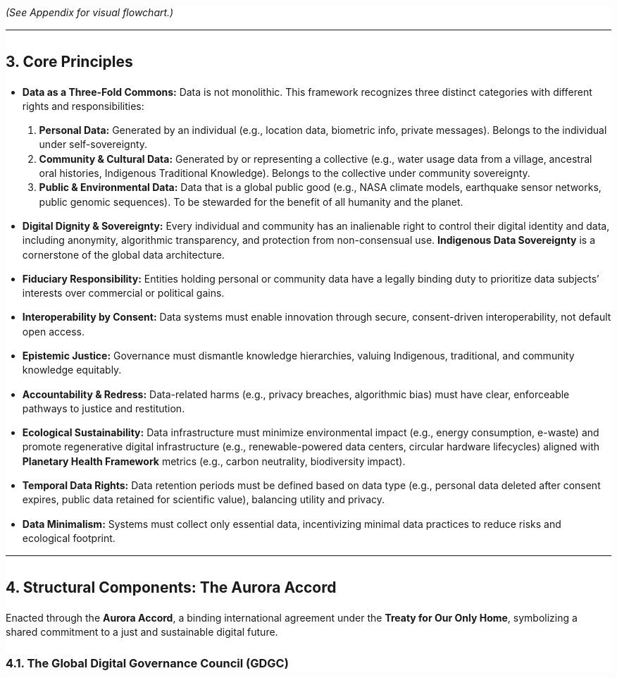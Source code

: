 *(See Appendix for visual flowchart.)*

---

## 3. Core Principles

* **Data as a Three-Fold Commons:** Data is not monolithic. This framework recognizes three distinct categories with different rights and responsibilities:  
  1. **Personal Data:** Generated by an individual (e.g., location data, biometric info, private messages). Belongs to the individual under self-sovereignty.  
  2. **Community & Cultural Data:** Generated by or representing a collective (e.g., water usage data from a village, ancestral oral histories, Indigenous Traditional Knowledge). Belongs to the collective under community sovereignty.  
  3. **Public & Environmental Data:** Data that is a global public good (e.g., NASA climate models, earthquake sensor networks, public genomic sequences). To be stewarded for the benefit of all humanity and the planet.  

* **Digital Dignity & Sovereignty:** Every individual and community has an inalienable right to control their digital identity and data, including anonymity, algorithmic transparency, and protection from non-consensual use. **Indigenous Data Sovereignty** is a cornerstone of the global data architecture.  

* **Fiduciary Responsibility:** Entities holding personal or community data have a legally binding duty to prioritize data subjects’ interests over commercial or political gains.  

* **Interoperability by Consent:** Data systems must enable innovation through secure, consent-driven interoperability, not default open access.  

* **Epistemic Justice:** Governance must dismantle knowledge hierarchies, valuing Indigenous, traditional, and community knowledge equitably.  

* **Accountability & Redress:** Data-related harms (e.g., privacy breaches, algorithmic bias) must have clear, enforceable pathways to justice and restitution.  

* **Ecological Sustainability:** Data infrastructure must minimize environmental impact (e.g., energy consumption, e-waste) and promote regenerative digital infrastructure (e.g., renewable-powered data centers, circular hardware lifecycles) aligned with **Planetary Health Framework** metrics (e.g., carbon neutrality, biodiversity impact).  

* **Temporal Data Rights:** Data retention periods must be defined based on data type (e.g., personal data deleted after consent expires, public data retained for scientific value), balancing utility and privacy.  

* **Data Minimalism:** Systems must collect only essential data, incentivizing minimal data practices to reduce risks and ecological footprint.  

---

## 4. Structural Components: The Aurora Accord

Enacted through the **Aurora Accord**, a binding international agreement under the **Treaty for Our Only Home**, symbolizing a shared commitment to a just and sustainable digital future.  

### 4.1. The Global Digital Governance Council (GDGC)  
